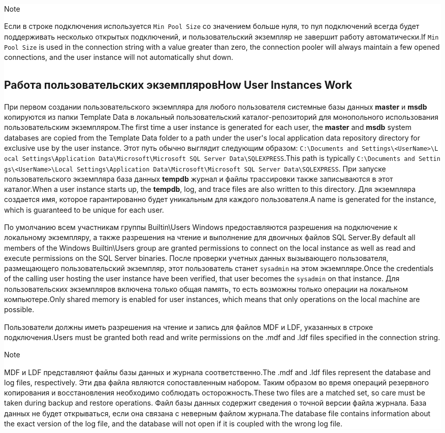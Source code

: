 > [!NOTE]
> <span data-ttu-id="d013c-161">Если в строке подключения используется `Min Pool Size` со значением больше нуля, то пул подключений всегда будет поддерживать несколько открытых подключений, и пользовательский экземпляр не завершит работу автоматически.</span><span class="sxs-lookup"><span data-stu-id="d013c-161">If `Min Pool Size` is used in the connection string with a value greater than zero, the connection pooler will always maintain a few opened connections, and the user instance will not automatically shut down.</span></span>  
  
## <a name="how-user-instances-work"></a><span data-ttu-id="d013c-162">Работа пользовательских экземпляров</span><span class="sxs-lookup"><span data-stu-id="d013c-162">How User Instances Work</span></span>  

 <span data-ttu-id="d013c-163">При первом создании пользовательского экземпляра для любого пользователя системные базы данных **master** и **msdb** копируются из папки Template Data в локальный пользовательский каталог-репозиторий для монопольного использования пользовательским экземпляром.</span><span class="sxs-lookup"><span data-stu-id="d013c-163">The first time a user instance is generated for each user, the **master** and **msdb** system databases are copied from the Template Data folder to a path under the user's local application data repository directory for exclusive use by the user instance.</span></span> <span data-ttu-id="d013c-164">Этот путь обычно выглядит следующим образом: `C:\Documents and Settings\<UserName>\Local Settings\Application Data\Microsoft\Microsoft SQL Server Data\SQLEXPRESS`.</span><span class="sxs-lookup"><span data-stu-id="d013c-164">This path is typically `C:\Documents and Settings\<UserName>\Local Settings\Application Data\Microsoft\Microsoft SQL Server Data\SQLEXPRESS`.</span></span> <span data-ttu-id="d013c-165">При запуске пользовательского экземпляра база данных **tempdb** журнал и файлы трассировки также записываются в этот каталог.</span><span class="sxs-lookup"><span data-stu-id="d013c-165">When a user instance starts up, the **tempdb**, log, and trace files are also written to this directory.</span></span> <span data-ttu-id="d013c-166">Для экземпляра создается имя, которое гарантированно будет уникальным для каждого пользователя.</span><span class="sxs-lookup"><span data-stu-id="d013c-166">A name is generated for the instance, which is guaranteed to be unique for each user.</span></span>  
  
 <span data-ttu-id="d013c-167">По умолчанию всем участникам группы Builtin\Users Windows предоставляются разрешения на подключение к локальному экземпляру, а также разрешения на чтение и выполнение для двоичных файлов SQL Server.</span><span class="sxs-lookup"><span data-stu-id="d013c-167">By default all members of the Windows Builtin\Users group are granted permissions to connect on the local instance as well as read and execute permissions on the SQL Server binaries.</span></span> <span data-ttu-id="d013c-168">После проверки учетных данных вызывающего пользователя, размещающего пользовательский экземпляр, этот пользователь станет `sysadmin` на этом экземпляре.</span><span class="sxs-lookup"><span data-stu-id="d013c-168">Once the credentials of the calling user hosting the user instance have been verified, that user becomes the `sysadmin` on that instance.</span></span> <span data-ttu-id="d013c-169">Для пользовательских экземпляров включена только общая память, то есть возможны только операции на локальном компьютере.</span><span class="sxs-lookup"><span data-stu-id="d013c-169">Only shared memory is enabled for user instances, which means that only operations on the local machine are possible.</span></span>  
  
 <span data-ttu-id="d013c-170">Пользователи должны иметь разрешения на чтение и запись для файлов MDF и LDF, указанных в строке подключения.</span><span class="sxs-lookup"><span data-stu-id="d013c-170">Users must be granted both read and write permissions on the .mdf and .ldf files specified in the connection string.</span></span>  
  
> [!NOTE]
> <span data-ttu-id="d013c-171">MDF и LDF представляют файлы базы данных и журнала соответственно.</span><span class="sxs-lookup"><span data-stu-id="d013c-171">The .mdf and .ldf files represent the database and log files, respectively.</span></span> <span data-ttu-id="d013c-172">Эти два файла являются сопоставленным набором. Таким образом во время операций резервного копирования и восстановления необходимо соблюдать осторожность.</span><span class="sxs-lookup"><span data-stu-id="d013c-172">These two files are a matched set, so care must be taken during backup and restore operations.</span></span> <span data-ttu-id="d013c-173">Файл базы данных содержит сведения о точной версии файла журнала. База данных не будет открываться, если она связана с неверным файлом журнала.</span><span class="sxs-lookup"><span data-stu-id="d013c-173">The database file contains information about the exact version of the log file, and the database will not open if it is coupled with the wrong log file.</span></span>  
  